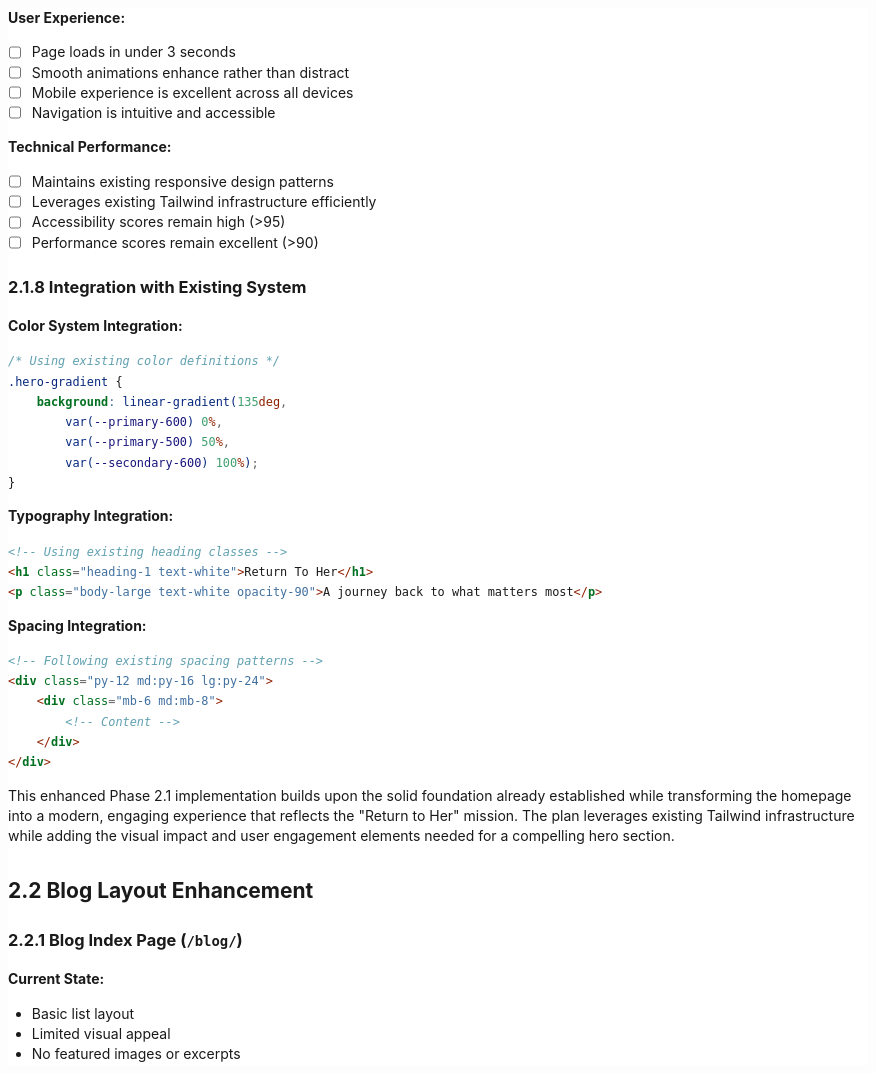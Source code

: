 **User Experience:**
- [ ] Page loads in under 3 seconds
- [ ] Smooth animations enhance rather than distract
- [ ] Mobile experience is excellent across all devices
- [ ] Navigation is intuitive and accessible

**Technical Performance:**
- [ ] Maintains existing responsive design patterns
- [ ] Leverages existing Tailwind infrastructure efficiently
- [ ] Accessibility scores remain high (>95)
- [ ] Performance scores remain excellent (>90)

### 2.1.8 Integration with Existing System

**Color System Integration:**
```css
/* Using existing color definitions */
.hero-gradient {
    background: linear-gradient(135deg, 
        var(--primary-600) 0%, 
        var(--primary-500) 50%, 
        var(--secondary-600) 100%);
}
```

**Typography Integration:**
```html
<!-- Using existing heading classes -->
<h1 class="heading-1 text-white">Return To Her</h1>
<p class="body-large text-white opacity-90">A journey back to what matters most</p>
```

**Spacing Integration:**
```html
<!-- Following existing spacing patterns -->
<div class="py-12 md:py-16 lg:py-24">
    <div class="mb-6 md:mb-8">
        <!-- Content -->
    </div>
</div>
```

This enhanced Phase 2.1 implementation builds upon the solid foundation already established while transforming the homepage into a modern, engaging experience that reflects the "Return to Her" mission. The plan leverages existing Tailwind infrastructure while adding the visual impact and user engagement elements needed for a compelling hero section.

## 2.2 Blog Layout Enhancement

### 2.2.1 Blog Index Page (`/blog/`)
**Current State:**
- Basic list layout
- Limited visual appeal
- No featured images or excerpts
